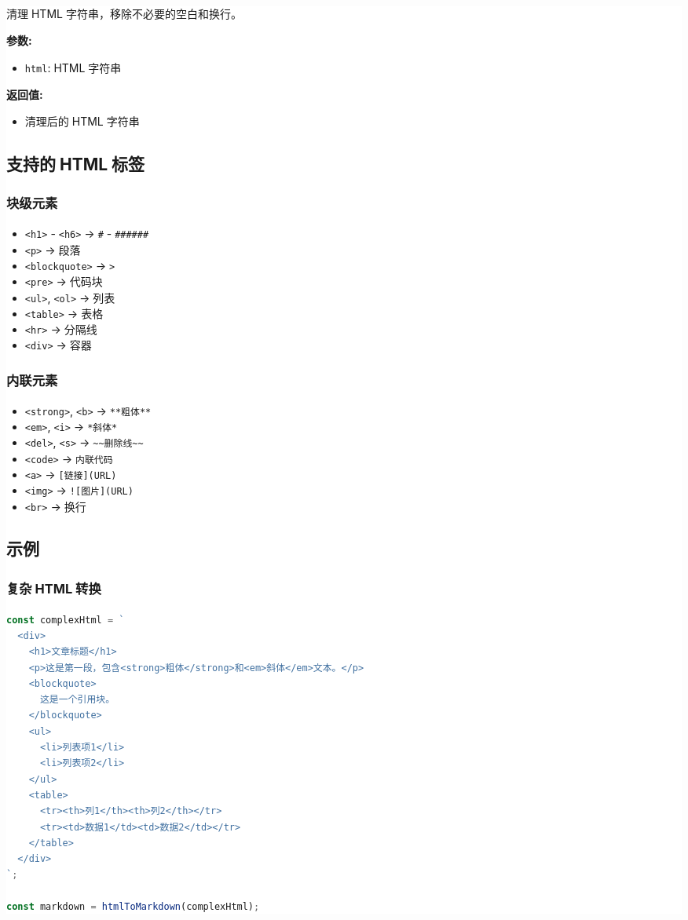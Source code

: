 清理 HTML 字符串，移除不必要的空白和换行。

**参数:**

- `html`: HTML 字符串

**返回值:**

- 清理后的 HTML 字符串

## 支持的 HTML 标签

### 块级元素

- `<h1>` - `<h6>` → `#` - `######`
- `<p>` → 段落
- `<blockquote>` → `>`
- `<pre>` → 代码块
- `<ul>`, `<ol>` → 列表
- `<table>` → 表格
- `<hr>` → 分隔线
- `<div>` → 容器

### 内联元素

- `<strong>`, `<b>` → `**粗体**`
- `<em>`, `<i>` → `*斜体*`
- `<del>`, `<s>` → `~~删除线~~`
- `<code>` → `内联代码`
- `<a>` → `[链接](URL)`
- `<img>` → `![图片](URL)`
- `<br>` → 换行

## 示例

### 复杂 HTML 转换

```typescript | pure
const complexHtml = `
  <div>
    <h1>文章标题</h1>
    <p>这是第一段，包含<strong>粗体</strong>和<em>斜体</em>文本。</p>
    <blockquote>
      这是一个引用块。
    </blockquote>
    <ul>
      <li>列表项1</li>
      <li>列表项2</li>
    </ul>
    <table>
      <tr><th>列1</th><th>列2</th></tr>
      <tr><td>数据1</td><td>数据2</td></tr>
    </table>
  </div>
`;

const markdown = htmlToMarkdown(complexHtml);
```

